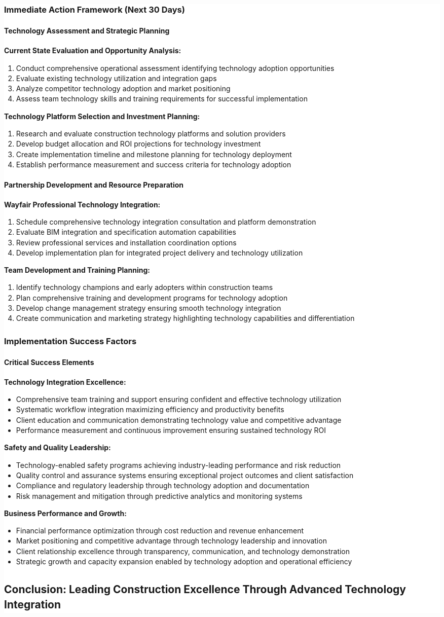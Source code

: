 ### Immediate Action Framework (Next 30 Days)

#### Technology Assessment and Strategic Planning
**Current State Evaluation and Opportunity Analysis:**
1. Conduct comprehensive operational assessment identifying technology adoption opportunities
2. Evaluate existing technology utilization and integration gaps
3. Analyze competitor technology adoption and market positioning
4. Assess team technology skills and training requirements for successful implementation

**Technology Platform Selection and Investment Planning:**
1. Research and evaluate construction technology platforms and solution providers
2. Develop budget allocation and ROI projections for technology investment
3. Create implementation timeline and milestone planning for technology deployment
4. Establish performance measurement and success criteria for technology adoption

#### Partnership Development and Resource Preparation
**Wayfair Professional Technology Integration:**
1. Schedule comprehensive technology integration consultation and platform demonstration
2. Evaluate BIM integration and specification automation capabilities
3. Review professional services and installation coordination options
4. Develop implementation plan for integrated project delivery and technology utilization

**Team Development and Training Planning:**
1. Identify technology champions and early adopters within construction teams
2. Plan comprehensive training and development programs for technology adoption
3. Develop change management strategy ensuring smooth technology integration
4. Create communication and marketing strategy highlighting technology capabilities and differentiation

### Implementation Success Factors

#### Critical Success Elements
**Technology Integration Excellence:**
- Comprehensive team training and support ensuring confident and effective technology utilization
- Systematic workflow integration maximizing efficiency and productivity benefits
- Client education and communication demonstrating technology value and competitive advantage
- Performance measurement and continuous improvement ensuring sustained technology ROI

**Safety and Quality Leadership:**
- Technology-enabled safety programs achieving industry-leading performance and risk reduction
- Quality control and assurance systems ensuring exceptional project outcomes and client satisfaction
- Compliance and regulatory leadership through technology adoption and documentation
- Risk management and mitigation through predictive analytics and monitoring systems

**Business Performance and Growth:**
- Financial performance optimization through cost reduction and revenue enhancement
- Market positioning and competitive advantage through technology leadership and innovation
- Client relationship excellence through transparency, communication, and technology demonstration
- Strategic growth and capacity expansion enabled by technology adoption and operational efficiency

## Conclusion: Leading Construction Excellence Through Advanced Technology Integration
